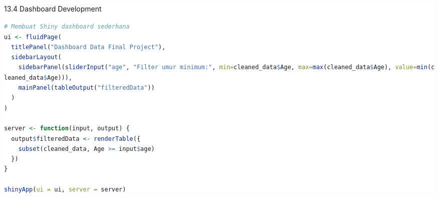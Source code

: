 13.4 Dashboard Development

```r
# Membuat Shiny dashboard sederhana
ui <- fluidPage(
  titlePanel("Dashboard Data Final Project"),
  sidebarLayout(
    sidebarPanel(sliderInput("age", "Filter umur minimum:", min=cleaned_data$Age, max=max(cleaned_data$Age), value=min(cleaned_data$Age))),
    mainPanel(tableOutput("filteredData"))
  )
)

server <- function(input, output) {
  output$filteredData <- renderTable({
    subset(cleaned_data, Age >= input$age)
  })
}

shinyApp(ui = ui, server = server)
```
